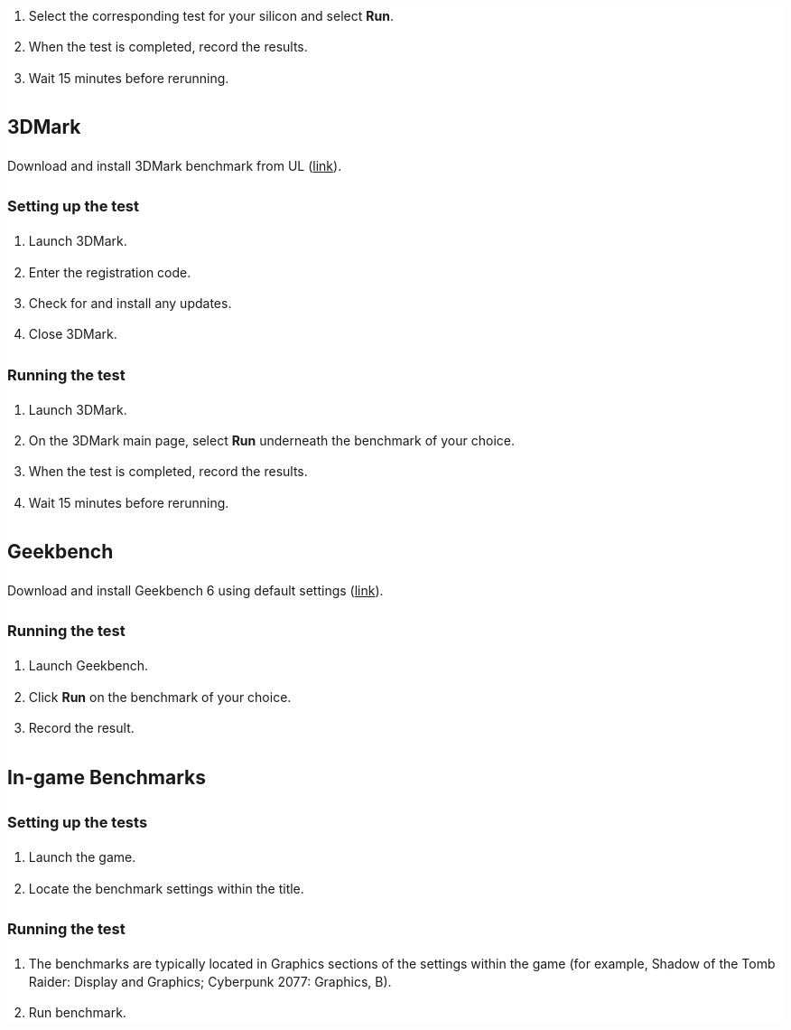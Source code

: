 1. Select the corresponding test for your silicon and select **Run**.

1. When the test is completed, record the results.

1. Wait 15 minutes before rerunning.

## 3DMark 

Download and install 3DMark benchmark from UL ([link](https://benchmarks.ul.com/3dmark)).

### Setting up the test

1. Launch 3DMark.

1. Enter the registration code.

1. Check for and install any updates.

1. Close 3DMark.

### Running the test

1. Launch 3DMark.

1. On the 3DMark main page, select **Run** underneath the benchmark of your choice.

1. When the test is completed, record the results.

1. Wait 15 minutes before rerunning.

## Geekbench

Download and install Geekbench 6 using default settings ([link](https://www.geekbench.com/)).

### Running the test

1. Launch Geekbench.

1. Click **Run** on the benchmark of your choice.

1. Record the result.

## In-game Benchmarks

### Setting up the tests

1. Launch the game.

1. Locate the benchmark settings within the title.

### Running the test

1. The benchmarks are typically located in Graphics sections of the settings within the game (for example, Shadow of the Tomb Raider: Display and Graphics; Cyberpunk 2077: Graphics, B).

1. Run benchmark.

